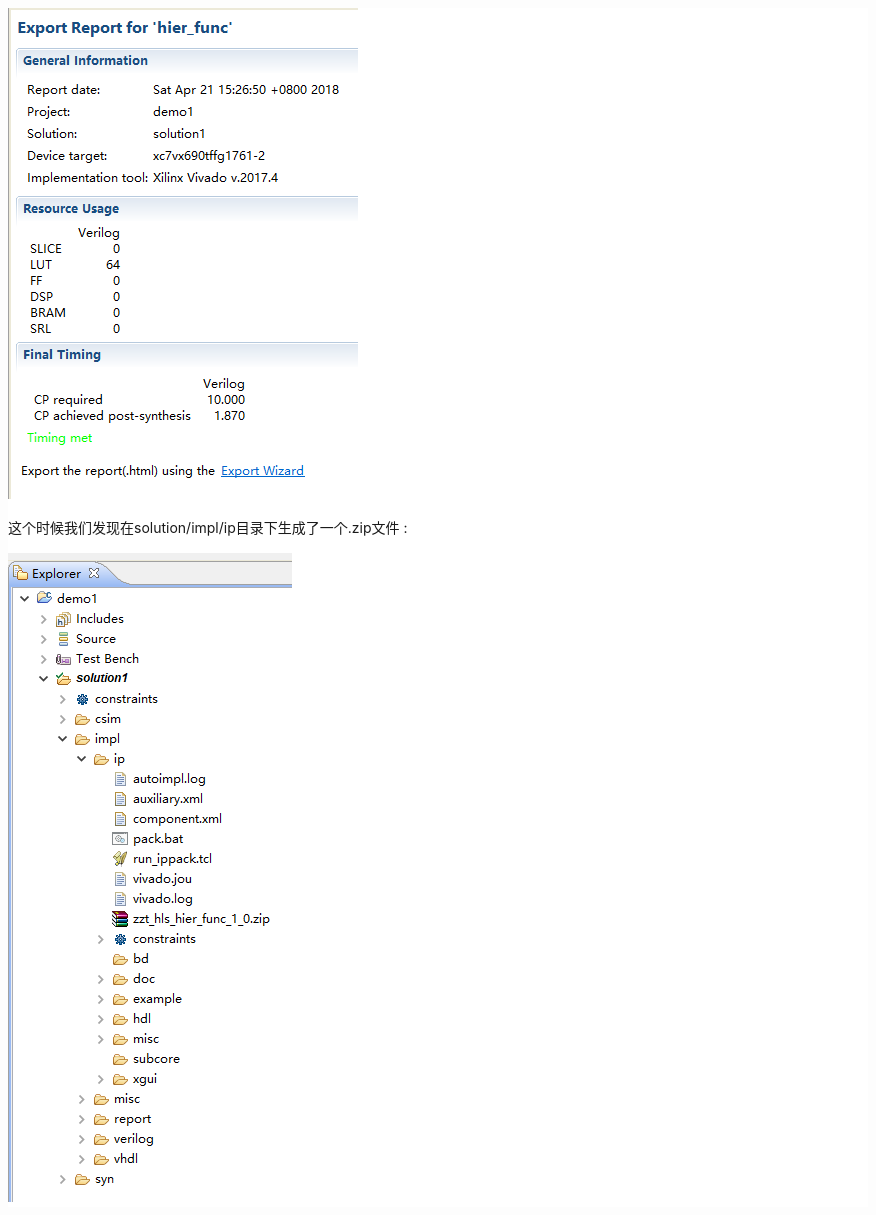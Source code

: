 ![Export Report](./img/5791357-a07ec39389c3aa4b.png?raw=true)

这个时候我们发现在solution/impl/ip目录下生成了一个.zip文件 :

![zip 文件](./img/5791357-d6ede2901974c807.png?raw=true)
